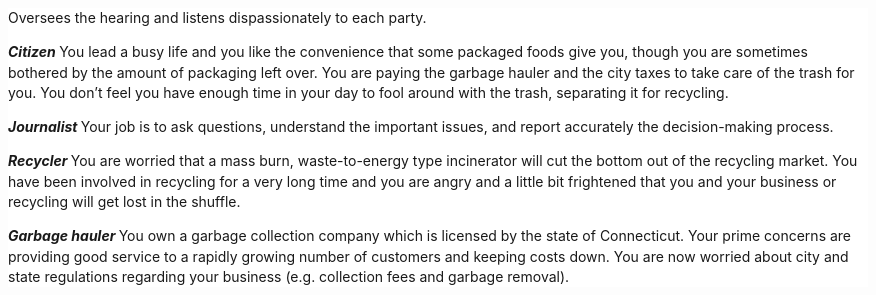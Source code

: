 </b>
Oversees the hearing and listens dispassionately to each party.
<br/>
</p>
<p>
<b>
<i>
<i>
<b>
Citizen
</b>
</i>
</i>
</b>
You lead a busy life and you like the convenience that some packaged foods give you, though you are sometimes bothered by the amount of packaging left over. You are paying the garbage hauler and the city taxes to take care of the trash for you. You don’t feel you have enough time in your day to fool around with the trash, separating it for recycling.
<br/>
</p>
<p>
<b>
<i>
<i>
<b>
Journalist
</b>
</i>
</i>
</b>
Your job is to ask questions, understand the important issues, and report accurately the decision-making process.
<br/>
</p>
<p>
<b>
<i>
<i>
<b>
Recycler
</b>
</i>
</i>
</b>
You are worried that a mass burn, waste-to-energy type incinerator will cut the bottom out of the recycling market. You have been involved in recycling for a very long time and you are angry and a little bit frightened that you and your business or recycling will get lost in the shuffle.
<br/>
</p>
<p>
<b>
<i>
<i>
<b>
Garbage hauler
</b>
</i>
</i>
</b>
You own a garbage collection company which is licensed by the state of Connecticut. Your prime concerns are providing good service to a rapidly growing number of customers and keeping costs down. You are now worried about city and state regulations regarding your business (e.g. collection fees and garbage removal).
<br/>
